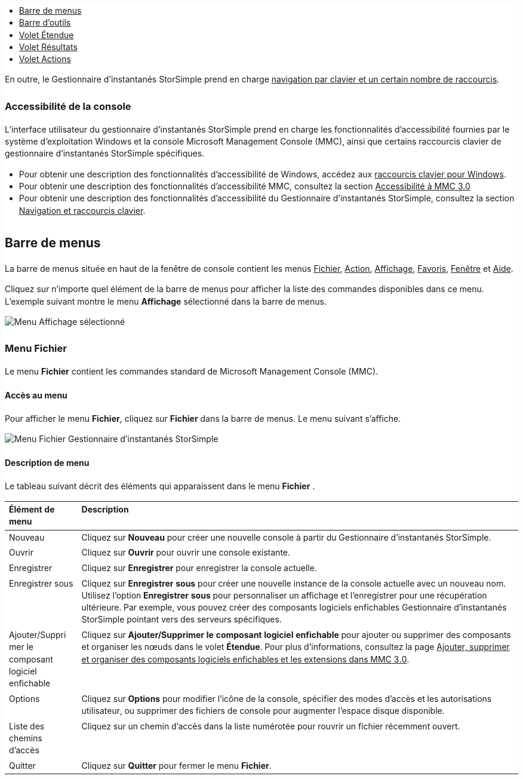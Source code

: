 * [Barre de menus](#menu-bar) 
* [Barre d’outils](#tool-bar) 
* [Volet Étendue](#scope-pane) 
* [Volet Résultats](#results-pane) 
* [Volet Actions](#actions-pane) 

En outre, le Gestionnaire d’instantanés StorSimple prend en charge [navigation par clavier et un certain nombre de raccourcis](#keyboard-navigation-and-shortcuts).

### <a name="console-accessibility"></a>Accessibilité de la console
L’interface utilisateur du gestionnaire d’instantanés StorSimple prend en charge les fonctionnalités d’accessibilité fournies par le système d’exploitation Windows et la console Microsoft Management Console (MMC), ainsi que certains raccourcis clavier de gestionnaire d’instantanés StorSimple spécifiques. 

* Pour obtenir une description des fonctionnalités d’accessibilité de Windows, accédez aux [raccourcis clavier pour Windows](https://support.microsoft.com/kb/126449). 
* Pour obtenir une description des fonctionnalités d’accessibilité MMC, consultez la section [Accessibilité à MMC 3.0](/previous-versions/windows/it-pro/windows-server-2008-R2-and-2008/cc766075(v=ws.11))
* Pour obtenir une description des fonctionnalités d’accessibilité du Gestionnaire d’instantanés StorSimple, consultez la section [Navigation et raccourcis clavier](#keyboard-navigation-and-shortcuts).

## <a name="menu-bar"></a>Barre de menus
La barre de menus située en haut de la fenêtre de console contient les menus [Fichier](#file-menu), [Action](#action-menu), [Affichage](#view-menu), [Favoris](#favorites-menu), [Fenêtre](#window-menu) et [Aide](#help-menu).

Cliquez sur n’importe quel élément de la barre de menus pour afficher la liste des commandes disponibles dans ce menu. L’exemple suivant montre le menu **Affichage** sélectionné dans la barre de menus.

![Menu Affichage sélectionné](./media/storsimple-use-snapshot-manager/HCS_SSM_View_menu.png)

### <a name="file-menu"></a>Menu Fichier
Le menu **Fichier** contient les commandes standard de Microsoft Management Console (MMC).

#### <a name="menu-access"></a>Accès au menu
Pour afficher le menu **Fichier**, cliquez sur **Fichier** dans la barre de menus. Le menu suivant s’affiche.

![Menu Fichier Gestionnaire d’instantanés StorSimple](./media/storsimple-use-snapshot-manager/HCS_SSM_FileMenu.png) 

#### <a name="menu-description"></a>Description de menu
Le tableau suivant décrit des éléments qui apparaissent dans le menu **Fichier** .

| Élément de menu | Description |
|:--- |:--- |
| Nouveau |Cliquez sur **Nouveau** pour créer une nouvelle console à partir du Gestionnaire d’instantanés StorSimple. |
| Ouvrir |Cliquez sur **Ouvrir** pour ouvrir une console existante. |
| Enregistrer |Cliquez sur **Enregistrer** pour enregistrer la console actuelle. |
| Enregistrer sous |Cliquez sur **Enregistrer sous** pour créer une nouvelle instance de la console actuelle avec un nouveau nom. Utilisez l’option **Enregistrer sous** pour personnaliser un affichage et l’enregistrer pour une récupération ultérieure. Par exemple, vous pouvez créer des composants logiciels enfichables Gestionnaire d’instantanés StorSimple pointant vers des serveurs spécifiques. |
| Ajouter/Supprimer le composant logiciel enfichable |Cliquez sur **Ajouter/Supprimer le composant logiciel enfichable** pour ajouter ou supprimer des composants et organiser les nœuds dans le volet **Étendue**. Pour plus d’informations, consultez la page [Ajouter, supprimer et organiser des composants logiciels enfichables et les extensions dans MMC 3.0](/previous-versions/windows/it-pro/windows-server-2008-R2-and-2008/cc722035(v=ws.11)). |
| Options |Cliquez sur **Options** pour modifier l’icône de la console, spécifier des modes d’accès et les autorisations utilisateur, ou supprimer des fichiers de console pour augmenter l’espace disque disponible. |
| Liste des chemins d’accès |Cliquez sur un chemin d’accès dans la liste numérotée pour rouvrir un fichier récemment ouvert. |
| Quitter |Cliquez sur **Quitter** pour fermer le menu **Fichier**. |
